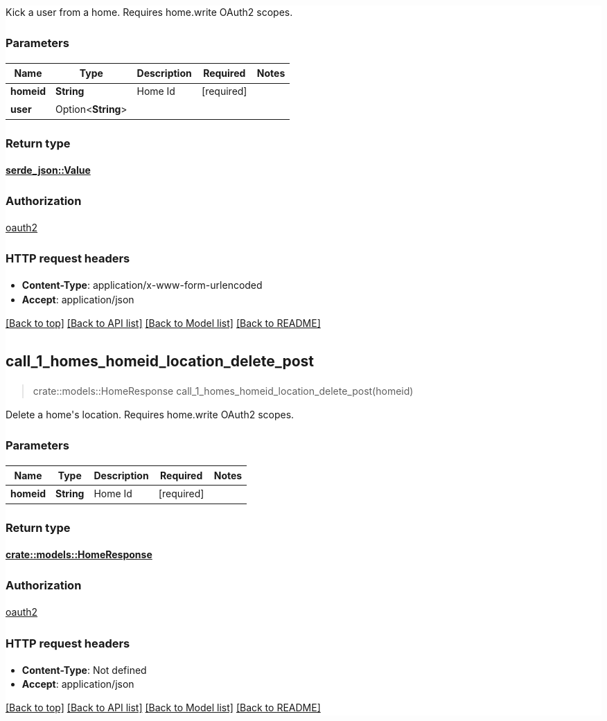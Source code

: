 
Kick a user from a home. Requires home.write OAuth2 scopes.

### Parameters


Name | Type | Description  | Required | Notes
------------- | ------------- | ------------- | ------------- | -------------
**homeid** | **String** | Home Id | [required] |
**user** | Option<**String**> |  |  |

### Return type

[**serde_json::Value**](serde_json::Value.md)

### Authorization

[oauth2](../README.md#oauth2)

### HTTP request headers

- **Content-Type**: application/x-www-form-urlencoded
- **Accept**: application/json

[[Back to top]](#) [[Back to API list]](../README.md#documentation-for-api-endpoints) [[Back to Model list]](../README.md#documentation-for-models) [[Back to README]](../README.md)


## call_1_homes_homeid_location_delete_post

> crate::models::HomeResponse call_1_homes_homeid_location_delete_post(homeid)


Delete a home's location. Requires home.write OAuth2 scopes.

### Parameters


Name | Type | Description  | Required | Notes
------------- | ------------- | ------------- | ------------- | -------------
**homeid** | **String** | Home Id | [required] |

### Return type

[**crate::models::HomeResponse**](HomeResponse.md)

### Authorization

[oauth2](../README.md#oauth2)

### HTTP request headers

- **Content-Type**: Not defined
- **Accept**: application/json

[[Back to top]](#) [[Back to API list]](../README.md#documentation-for-api-endpoints) [[Back to Model list]](../README.md#documentation-for-models) [[Back to README]](../README.md)
